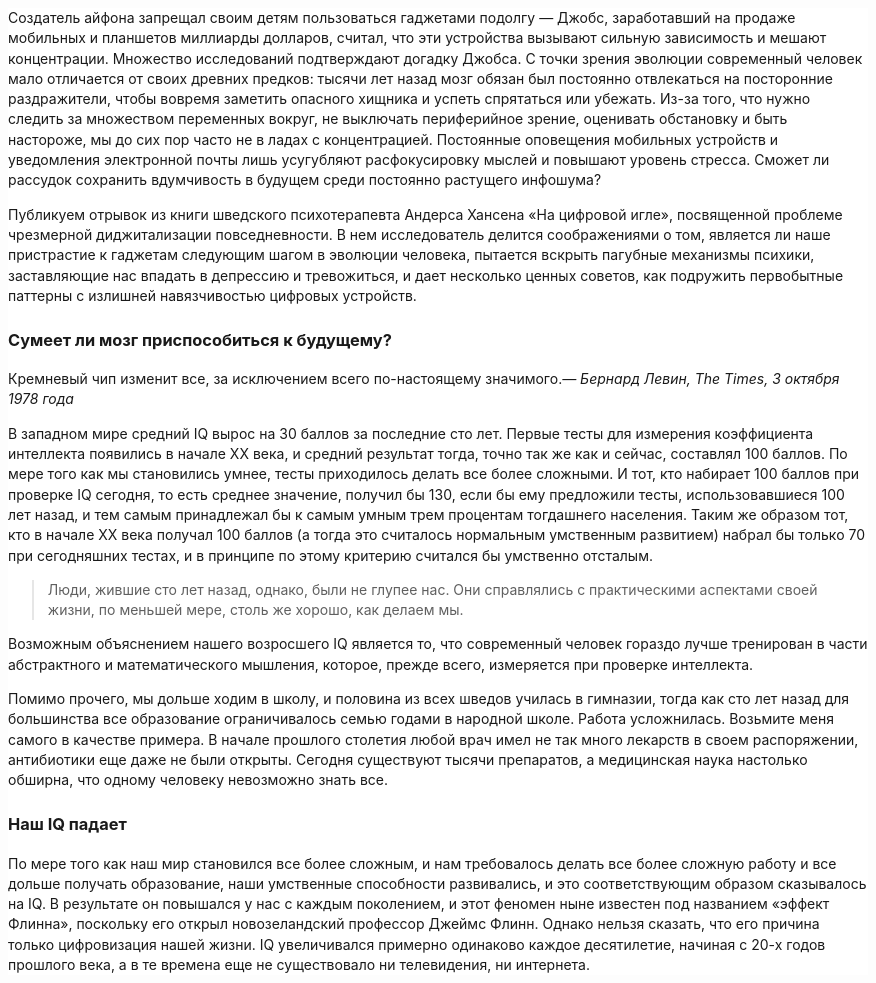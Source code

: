 Создатель айфона запрещал своим детям пользоваться гаджетами подолгу — Джобс, заработавший на продаже мобильных и планшетов миллиарды долларов, считал, что эти устройства вызывают сильную зависимость и мешают концентрации. Множество исследований подтверждают догадку Джобса. С точки зрения эволюции современный человек мало отличается от своих древних предков: тысячи лет назад мозг обязан был постоянно отвлекаться на посторонние раздражители, чтобы вовремя заметить опасного хищника и успеть спрятаться или убежать. Из-за того, что нужно следить за множеством переменных вокруг, не выключать периферийное зрение, оценивать обстановку и быть настороже, мы до сих пор часто не в ладах с концентрацией. Постоянные оповещения мобильных устройств и уведомления электронной почты лишь усугубляют расфокусировку мыслей и повышают уровень стресса. Сможет ли рассудок сохранить вдумчивость в будущем среди постоянно растущего инфошума? 

Публикуем отрывок из книги шведского психотерапевта Андерса Хансена «На цифровой игле», посвященной проблеме чрезмерной диджитализации повседневности. В нем исследователь делится соображениями о том, является ли наше пристрастие к гаджетам следующим шагом в эволюции человека, пытается вскрыть пагубные механизмы психики, заставляющие нас впадать в депрессию и тревожиться, и дает несколько ценных советов, как подружить первобытные паттерны с излишней навязчивостью цифровых устройств.

### Сумеет ли мозг приспособиться к будущему?

Кремневый чип изменит все, за исключением всего по-настоящему значимого._— Бернард Левин‌, The Times, 3 октября 1978 года_

В западном мире средний IQ вырос на 30 баллов за последние сто лет. Первые тесты для измерения коэффициента интеллекта появились в начале ХХ века, и средний результат тогда, точно так же как и сейчас, составлял 100 баллов. По мере того как мы становились умнее, тесты приходилось делать все более сложными. И тот, кто набирает 100 баллов при проверке IQ сегодня, то есть среднее значение, получил бы 130, если бы ему предложили тесты, использовавшиеся 100 лет назад, и тем самым принадлежал бы к самым умным трем процентам тогдашнего населения. Таким же образом тот, кто в начале ХХ века получал 100 баллов (а тогда это считалось нормальным умственным развитием) набрал бы только 70 при сегодняшних тестах, и в принципе по этому критерию считался бы умственно отсталым.  


> Люди, жившие сто лет назад, однако, были не глупее нас. Они справлялись с практическими аспектами своей жизни, по меньшей мере, столь же хорошо, как делаем мы.

Возможным объяснением нашего возросшего IQ является то, что современный человек гораздо лучше тренирован в части абстрактного и математического мышления, которое, прежде всего, измеряется при проверке интеллекта.

Помимо прочего, мы дольше ходим в школу, и половина из всех шведов‌ училась в гимназии, тогда как сто лет назад для большинства все образование ограничивалось семью годами в народной школе. Работа усложнилась. Возьмите меня самого в качестве примера. В начале прошлого столетия любой врач имел не так много лекарств в своем распоряжении, антибиотики еще даже не были открыты. Сегодня существуют тысячи препаратов, а медицинская наука настолько обширна, что одному человеку невозможно знать все. 

### Наш IQ падает 

По мере того как наш мир становился все более сложным, и нам требовалось делать все более сложную работу и все дольше получать образование, наши умственные способности развивались, и это соответствующим образом сказывалось на IQ. В результате он повышался у нас с каждым поколением, и этот феномен ныне известен под названием «эффект Флинна», поскольку его открыл новозеландский профессор Джеймс Флинн. Однако нельзя сказать, что его причина только цифровизация нашей жизни. IQ увеличивался примерно одинаково каждое десятилетие, начиная с 20-х годов прошлого века, а в те времена еще не существовало ни телевидения, ни интернета. 

